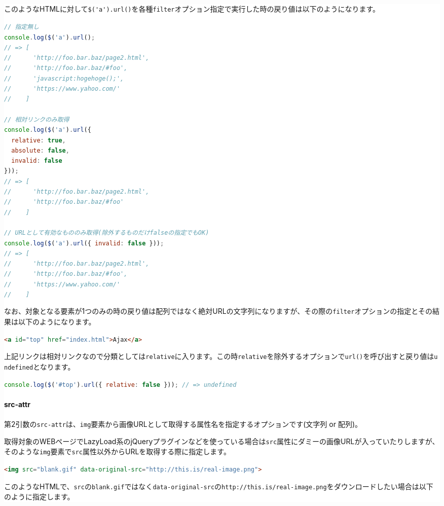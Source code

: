 このようなHTMLに対して`$('a').url()`を各種`filter`オプション指定で実行した時の戻り値は以下のようになります。

```js
// 指定無し
console.log($('a').url();
// => [
//      'http://foo.bar.baz/page2.html',
//      'http://foo.bar.baz/#foo',
//      'javascript:hogehoge();',
//      'https://www.yahoo.com/'
//    ]

// 相対リンクのみ取得
console.log($('a').url({
  relative: true,
  absolute: false,
  invalid: false
}));
// => [
//      'http://foo.bar.baz/page2.html',
//      'http://foo.bar.baz/#foo'
//    ]

// URLとして有効なもののみ取得(除外するものだけfalseの指定でもOK)
console.log($('a').url({ invalid: false }));
// => [
//      'http://foo.bar.baz/page2.html',
//      'http://foo.bar.baz/#foo',
//      'https://www.yahoo.com/'
//    ]

```

なお、対象となる要素が1つのみの時の戻り値は配列ではなく絶対URLの文字列になりますが、その際の`filter`オプションの指定とその結果は以下のようになります。

```html
<a id="top" href="index.html">Ajax</a>
```

上記リンクは相対リンクなので分類としては`relative`に入ります。この時`relative`を除外するオプションで`url()`を呼び出すと戻り値は`undefined`となります。

```js
console.log($('#top').url({ relative: false })); // => undefined
```

#### src-attr

第2引数の`src-attr`は、`img`要素から画像URLとして取得する属性名を指定するオプションです(文字列 or 配列)。

取得対象のWEBページでLazyLoad系のjQueryプラグインなどを使っている場合は`src`属性にダミーの画像URLが入っていたりしますが、そのような`img`要素で`src`属性以外からURLを取得する際に指定します。

```html
<img src="blank.gif" data-original-src="http://this.is/real-image.png">
```

このようなHTMLで、`src`の`blank.gif`ではなく`data-original-src`の`http://this.is/real-image.png`をダウンロードしたい場合は以下のように指定します。
